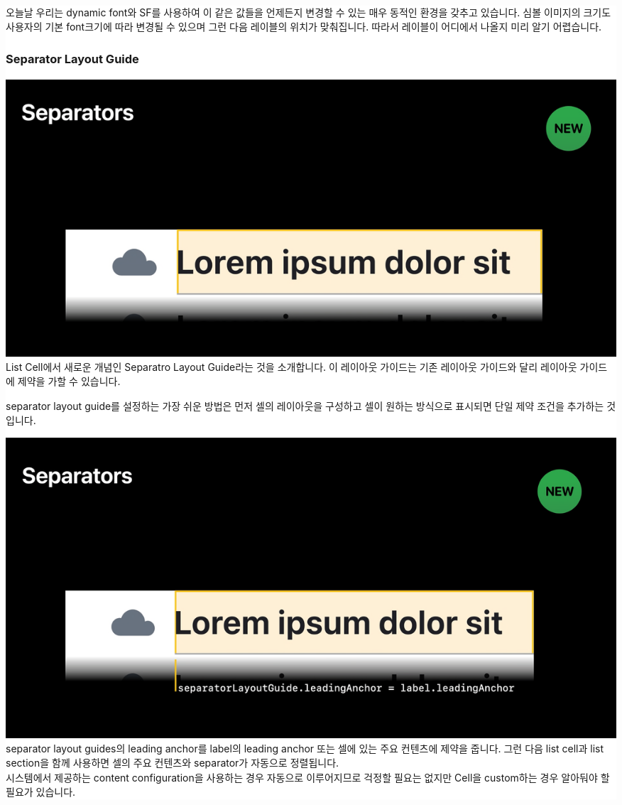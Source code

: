 오늘날 우리는 dynamic font와 SF를 사용하여 이 같은 값들을 언제든지 변경할 수 있는 매우 동적인 환경을 갖추고 있습니다. 심볼 이미지의 크기도 사용자의 기본 font크기에 따라 변경될 수 있으며 그런 다음 레이블의 위치가 맞춰집니다. 따라서 레이블이 어디에서 나올지 미리 알기 어렵습니다.

### Separator Layout Guide
![큰 이미지](/images/wwdc-collectionview-8.png)
List Cell에서 새로운 개념인 Separatro Layout Guide라는 것을 소개합니다.
이 레이아웃 가이드는 기존 레이아웃 가이드와 달리 레이아웃 가이드에 제약을 가할 수  있습니다.  

separator layout guide를 설정하는 가장 쉬운 방법은 먼저 셀의 레이아웃을 구성하고 셀이 원하는 방식으로 표시되면 단일 제약 조건을 추가하는 것입니다.

![큰 이미지](/images/wwdc-collectionview-9.png)
separator layout guides의 leading anchor를 label의 leading anchor 또는 셀에 있는 주요 컨텐츠에 제약을 줍니다. 그런 다음 list cell과 list section을 함께 사용하면 셀의 주요 컨텐츠와 separator가 자동으로 정렬됩니다.  
시스템에서 제공하는 content configuration을 사용하는 경우 자동으로 이루어지므로 걱정할 필요는 없지만 Cell을 custom하는 경우 알아둬야 할 필요가 있습니다. 
